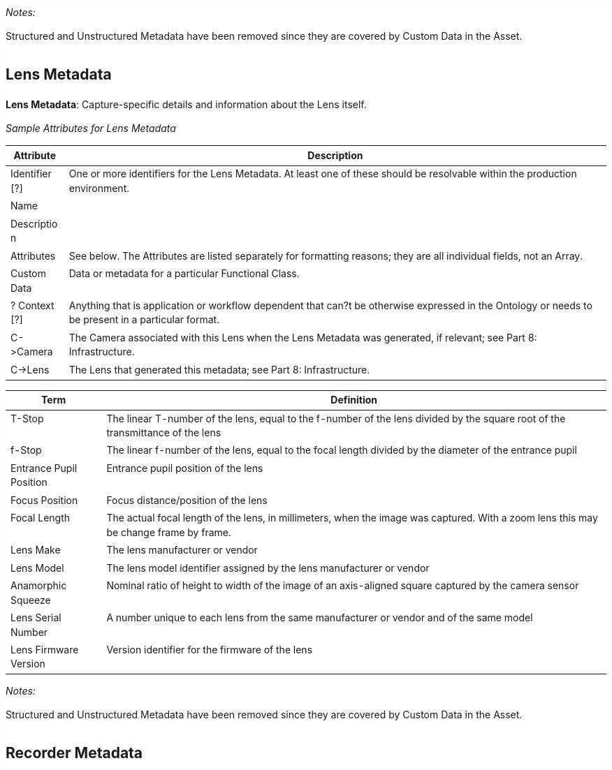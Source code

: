 *Notes:*

Structured and Unstructured Metadata have been removed since they are covered by Custom Data in the Asset.

## Lens Metadata

**Lens Metadata**: Capture-specific details and information about the Lens itself.

*Sample Attributes for Lens Metadata*

| Attribute | Description |
|---|---|
| Identifier [?] | One or more identifiers for the Lens Metadata. At least one of these should be resolvable within the production environment. |
| Name |  |
| Description |  |
| Attributes | See below. The Attributes are listed separately for formatting reasons; they are all individual fields, not an Array. |
| Custom Data | Data or metadata for a particular Functional Class. |
| ? Context [?] | Anything that is application or workflow dependent that can?t be otherwise expressed in the Ontology or needs to be present in a particular format. |
| C->Camera | The Camera associated with this Lens when the Lens Metadata was generated, if relevant; see Part 8: Infrastructure. |
| C->Lens | The Lens that generated this metadata; see Part 8: Infrastructure. |

| Term | Definition |
|---|---|
| T-Stop | The linear T-number of the lens, equal to the f-number of the lens divided by the square root of the transmittance of the lens |
| f-Stop | The linear f-number of the lens, equal to the focal length divided by the diameter of the entrance pupil |
| Entrance Pupil Position | Entrance pupil position of the lens |
| Focus Position | Focus distance/position of the lens |
| Focal Length | The actual focal length of the lens, in millimeters, when the image was captured. With a zoom lens this may be change frame by frame. |
| Lens Make | The lens manufacturer or vendor |
| Lens Model | The lens model identifier assigned by the lens manufacturer or vendor |
| Anamorphic Squeeze | Nominal ratio of height to width of the image of an axis-aligned square captured by the camera sensor |
| Lens Serial Number | A number unique to each lens from the same manufacturer or vendor and of the same model |
| Lens Firmware Version | Version identifier for the firmware of the lens |

*Notes:*

Structured and Unstructured Metadata have been removed since they are covered by Custom Data in the Asset.

## Recorder Metadata


[^1]:  For an explanation of how log curves work, see https://www.rocketstock.com/blog/tips-for-log-color-space-compositing/  
[^2]:  Look Up Table ? see Terms section
[^3]:  With still images, the metadata is often stored in the image file. 
[^4]:  https://en.wikipedia.org/wiki/CompactFlash#CFast 